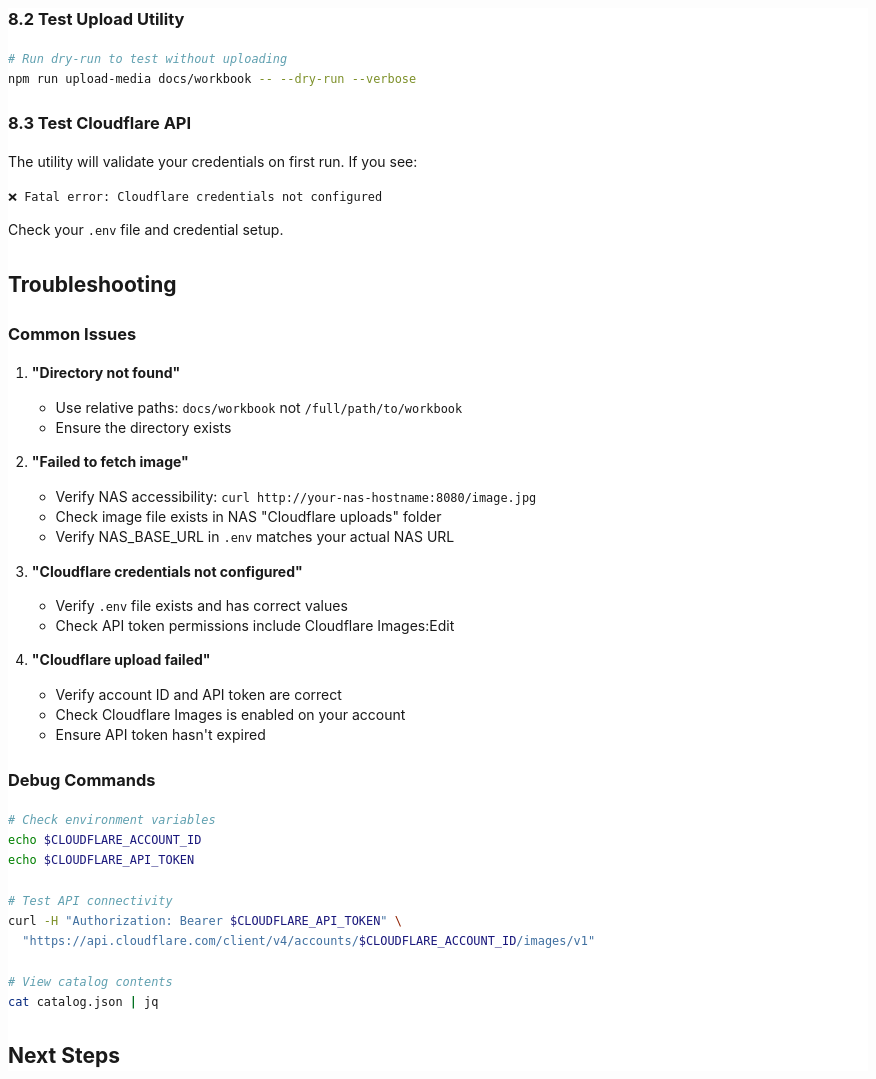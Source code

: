 ### 8.2 Test Upload Utility

```bash
# Run dry-run to test without uploading
npm run upload-media docs/workbook -- --dry-run --verbose
```

### 8.3 Test Cloudflare API

The utility will validate your credentials on first run. If you see:
```
❌ Fatal error: Cloudflare credentials not configured
```

Check your `.env` file and credential setup.

## Troubleshooting

### Common Issues

1. **"Directory not found"**
   - Use relative paths: `docs/workbook` not `/full/path/to/workbook`
   - Ensure the directory exists

2. **"Failed to fetch image"**
   - Verify NAS accessibility: `curl http://your-nas-hostname:8080/image.jpg`
   - Check image file exists in NAS "Cloudflare uploads" folder
   - Verify NAS_BASE_URL in `.env` matches your actual NAS URL

3. **"Cloudflare credentials not configured"**
   - Verify `.env` file exists and has correct values
   - Check API token permissions include Cloudflare Images:Edit

4. **"Cloudflare upload failed"**
   - Verify account ID and API token are correct
   - Check Cloudflare Images is enabled on your account
   - Ensure API token hasn't expired

### Debug Commands

```bash
# Check environment variables
echo $CLOUDFLARE_ACCOUNT_ID
echo $CLOUDFLARE_API_TOKEN

# Test API connectivity
curl -H "Authorization: Bearer $CLOUDFLARE_API_TOKEN" \
  "https://api.cloudflare.com/client/v4/accounts/$CLOUDFLARE_ACCOUNT_ID/images/v1"

# View catalog contents
cat catalog.json | jq
```

## Next Steps
